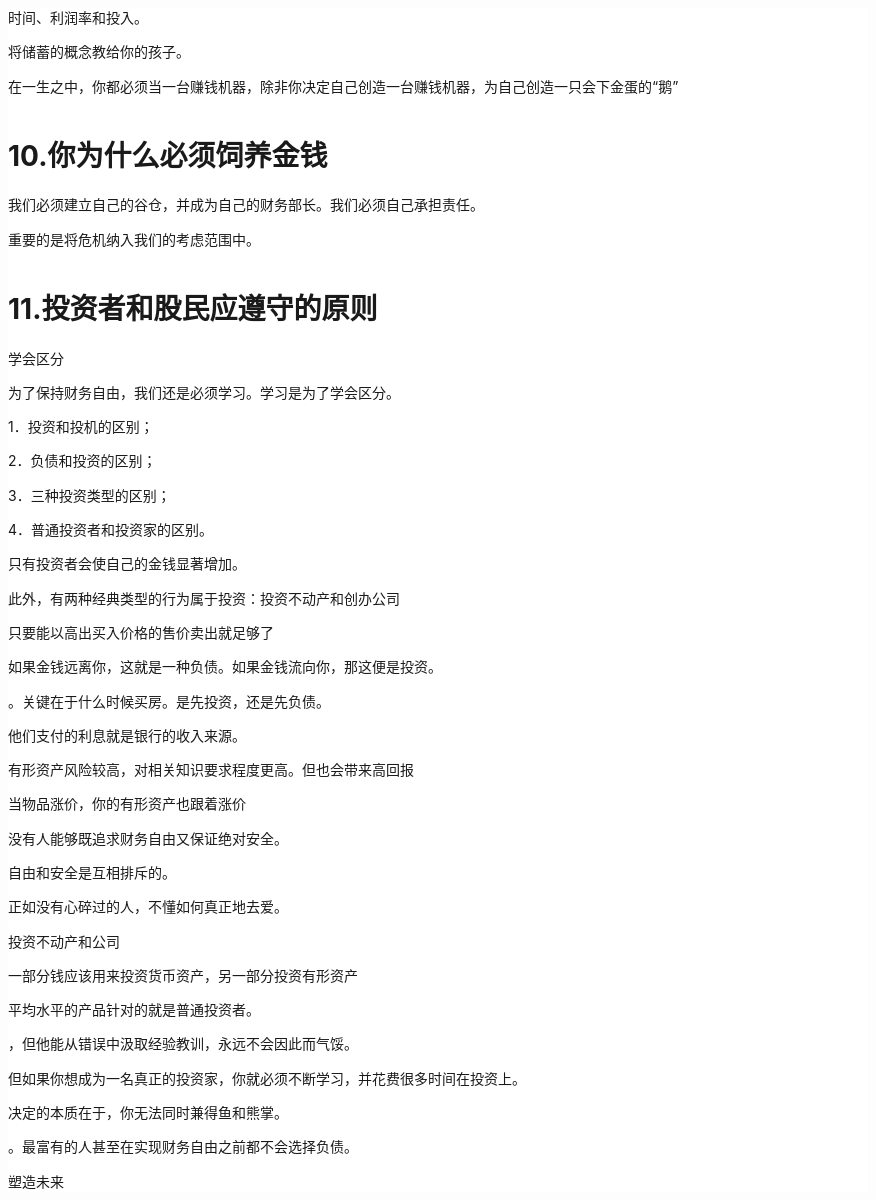 时间、利润率和投入。

将储蓄的概念教给你的孩子。

在一生之中，你都必须当一台赚钱机器，除非你决定自己创造一台赚钱机器，为自己创造一只会下金蛋的“鹅”

# 10.你为什么必须饲养金钱
我们必须建立自己的谷仓，并成为自己的财务部长。我们必须自己承担责任。

重要的是将危机纳入我们的考虑范围中。

# 11.投资者和股民应遵守的原则
学会区分

为了保持财务自由，我们还是必须学习。学习是为了学会区分。

1．投资和投机的区别；

2．负债和投资的区别；

3．三种投资类型的区别；

4．普通投资者和投资家的区别。

只有投资者会使自己的金钱显著增加。

此外，有两种经典类型的行为属于投资：投资不动产和创办公司

只要能以高出买入价格的售价卖出就足够了

如果金钱远离你，这就是一种负债。如果金钱流向你，那这便是投资。

。关键在于什么时候买房。是先投资，还是先负债。

他们支付的利息就是银行的收入来源。

有形资产风险较高，对相关知识要求程度更高。但也会带来高回报

当物品涨价，你的有形资产也跟着涨价

没有人能够既追求财务自由又保证绝对安全。

自由和安全是互相排斥的。

正如没有心碎过的人，不懂如何真正地去爱。

投资不动产和公司

一部分钱应该用来投资货币资产，另一部分投资有形资产

平均水平的产品针对的就是普通投资者。

，但他能从错误中汲取经验教训，永远不会因此而气馁。

但如果你想成为一名真正的投资家，你就必须不断学习，并花费很多时间在投资上。

决定的本质在于，你无法同时兼得鱼和熊掌。

。最富有的人甚至在实现财务自由之前都不会选择负债。

塑造未来
